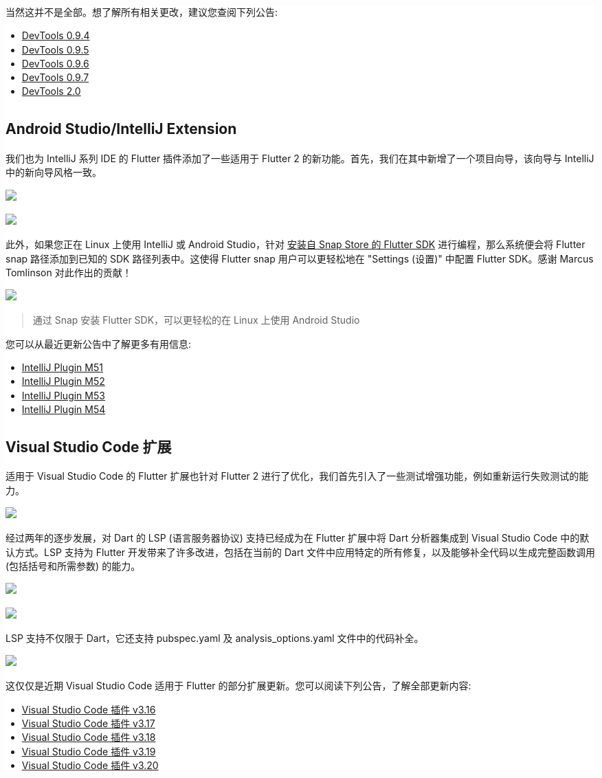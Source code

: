 当然这并不是全部。想了解所有相关更改，建议您查阅下列公告:

* [DevTools 0.9.4](https://groups.google.com/g/flutter-announce/c/mx_hBxuXM9Q/m/Kjy9dqS3AAAJ)
* [DevTools 0.9.5](https://groups.google.com/g/flutter-announce/c/mNqTNPUwBKw/m/_1qyXwTBAQAJ)
* [DevTools 0.9.6](https://groups.google.com/g/flutter-announce/c/Ta5HR39P3go/m/2a43w7iSCwAJ)
* [DevTools 0.9.7](https://groups.google.com/g/flutter-announce/c/IJ97oJ2HpxM/m/909J9Kl8AQAJ)
* [DevTools 2.0](https://groups.google.com/g/flutter-announce/c/0xQhJR4nQbI)

## **Android Studio/IntelliJ Extension**

我们也为 IntelliJ 系列 IDE 的 Flutter 插件添加了一些适用于 Flutter 2 的新功能。首先，我们在其中新增了一个项目向导，该向导与 IntelliJ 中的新向导风格一致。

![](https://devrel.andfun.cn/devrel/posts/2021/03/e239fc16e88ab.png)

![](https://devrel.andfun.cn/devrel/posts/2021/03/41eb9c6d72ccc.png)

此外，如果您正在 Linux 上使用 IntelliJ 或 Android Studio，针对 [安装自 Snap Store 的 Flutter SDK](https://snapcraft.io/flutter) 进行编程，那么系统便会将 Flutter snap 路径添加到已知的 SDK 路径列表中。这使得 Flutter snap 用户可以更轻松地在 "Settings (设置)" 中配置 Flutter SDK。感谢 Marcus Tomlinson 对此作出的贡献！

![](https://devrel.andfun.cn/devrel/posts/2021/03/231b9293873b0.png)

> 通过 Snap 安装 Flutter SDK，可以更轻松的在 Linux 上使用 Android Studio

您可以从最近更新公告中了解更多有用信息:

* [IntelliJ Plugin M51](https://groups.google.com/g/flutter-announce/c/w65rD73R83Q/m/gV5p0qf2AAAJ)
* [IntelliJ Plugin M52](https://groups.google.com/g/flutter-announce/c/tQqqMOIg6V0/m/wj7Kbv4-AgAJ)
* [IntelliJ Plugin M53](https://groups.google.com/g/flutter-announce/c/V335xbsPWUs/m/14LSp05kAQAJ)
* [IntelliJ Plugin M54](https://groups.google.com/g/flutter-announce/c/-jYDrwG7PmA)

## **Visual Studio Code 扩展**

适用于 Visual Studio Code 的 Flutter 扩展也针对 Flutter 2 进行了优化，我们首先引入了一些测试增强功能，例如重新运行失败测试的能力。

![](https://devrel.andfun.cn/devrel/posts/2021/03/7b6ddc9b0f723.png)

经过两年的逐步发展，对 Dart 的 LSP (语言服务器协议) 支持已经成为在 Flutter 扩展中将 Dart 分析器集成到 Visual Studio Code 中的默认方式。LSP 支持为 Flutter 开发带来了许多改进，包括在当前的 Dart 文件中应用特定的所有修复，以及能够补全代码以生成完整函数调用 (包括括号和所需参数) 的能力。

![](https://devrel.andfun.cn/devrel/posts/2021/03/d2ba55aae416d.gif)

![](https://devrel.andfun.cn/devrel/posts/2021/03/dcd04901b23b0.gif)

LSP 支持不仅限于 Dart，它还支持 pubspec.yaml 及 analysis_options.yaml 文件中的代码补全。

![](https://devrel.andfun.cn/devrel/posts/2021/03/dcd04901b23b0.gif)

这仅仅是近期 Visual Studio Code 适用于 Flutter 的部分扩展更新。您可以阅读下列公告，了解全部更新内容:

* [Visual Studio Code 插件 v3.16](https://dartcode.org/releases/v3-16/)
* [Visual Studio Code 插件 v3.17](https://dartcode.org/releases/v3-17/)
* [Visual Studio Code 插件 v3.18](https://dartcode.org/releases/v3-18/)
* [Visual Studio Code 插件 v3.19](https://dartcode.org/releases/v3-19/)
* [Visual Studio Code 插件 v3.20](https://dartcode.org/releases/v3-20/)
